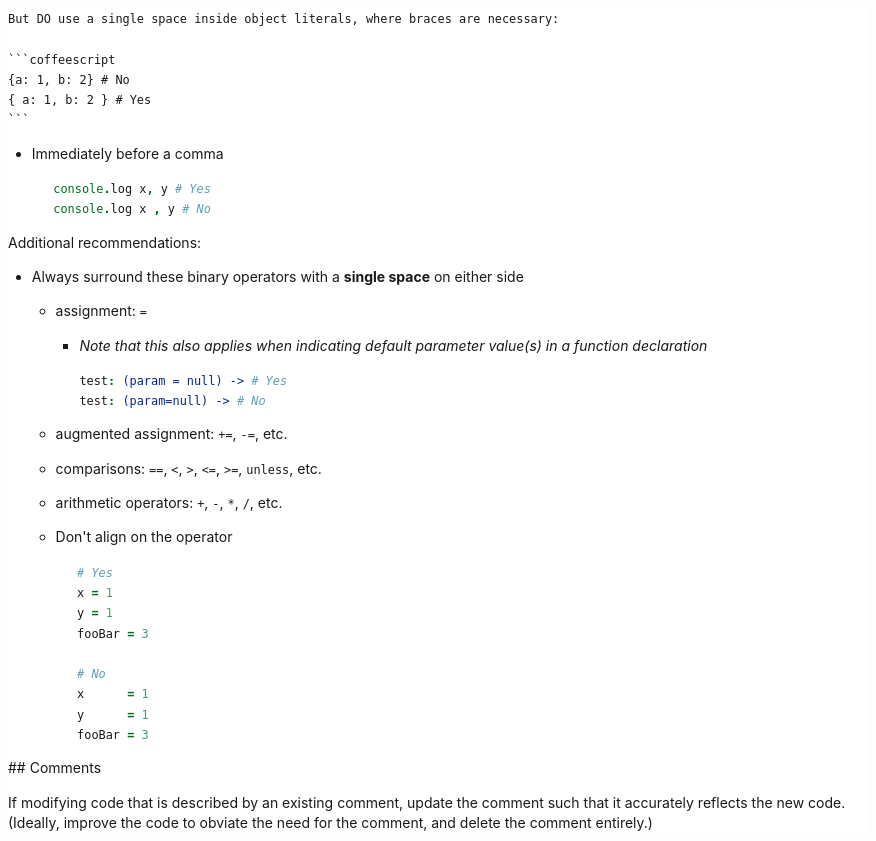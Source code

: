     But DO use a single space inside object literals, where braces are necessary:
    
    ```coffeescript
    {a: 1, b: 2} # No
    { a: 1, b: 2 } # Yes
    ```

- Immediately before a comma

    ```coffeescript
       console.log x, y # Yes
       console.log x , y # No
    ```

Additional recommendations:

- Always surround these binary operators with a **single space** on either side

    - assignment: `=`

        - _Note that this also applies when indicating default parameter value(s) in a function declaration_

           ```coffeescript
           test: (param = null) -> # Yes
           test: (param=null) -> # No
           ```

    - augmented assignment: `+=`, `-=`, etc.
    - comparisons: `==`, `<`, `>`, `<=`, `>=`, `unless`, etc.
    - arithmetic operators: `+`, `-`, `*`, `/`, etc.

    - Don't align on the operator

        ```coffeescript
           # Yes
           x = 1
           y = 1
           fooBar = 3
           
           # No
           x      = 1
           y      = 1
           fooBar = 3           
        ```

<a name="comments"/>
## Comments

If modifying code that is described by an existing comment, update the comment such that it accurately reflects the new code. (Ideally, improve the code to obviate the need for the comment, and delete the comment entirely.)
